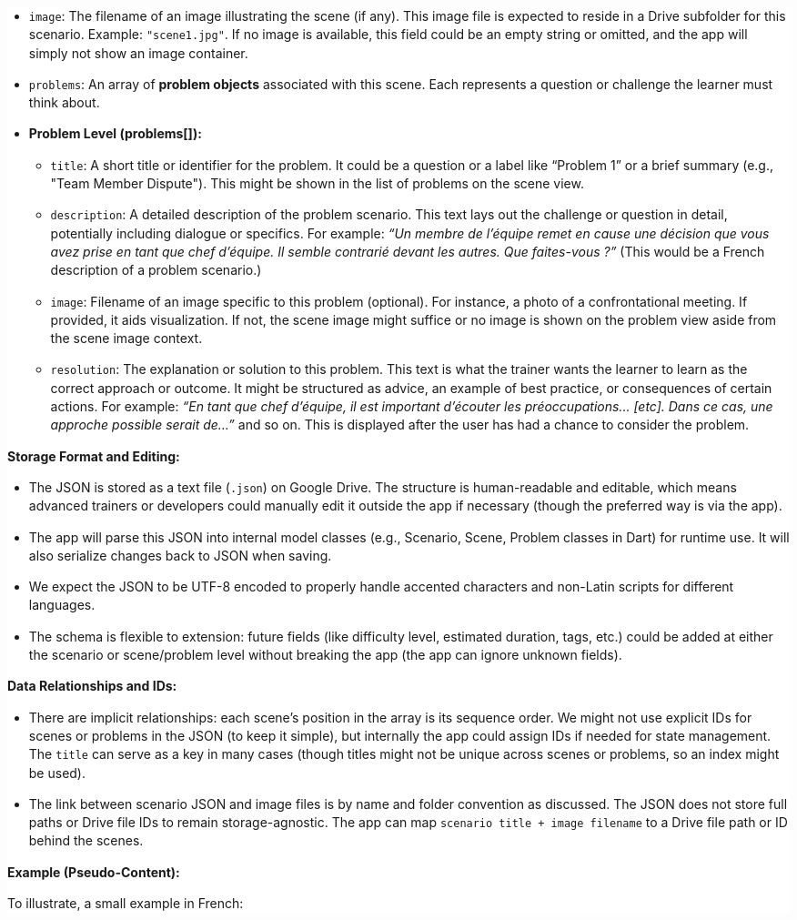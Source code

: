   * `image`: The filename of an image illustrating the scene (if any). This image file is expected to reside in a Drive subfolder for this scenario. Example: `"scene1.jpg"`. If no image is available, this field could be an empty string or omitted, and the app will simply not show an image container.

  * `problems`: An array of **problem objects** associated with this scene. Each represents a question or challenge the learner must think about.

* **Problem Level (problems\[\]):**

  * `title`: A short title or identifier for the problem. It could be a question or a label like “Problem 1” or a brief summary (e.g., "Team Member Dispute"). This might be shown in the list of problems on the scene view.

  * `description`: A detailed description of the problem scenario. This text lays out the challenge or question in detail, potentially including dialogue or specifics. For example: *“Un membre de l’équipe remet en cause une décision que vous avez prise en tant que chef d’équipe. Il semble contrarié devant les autres. Que faites-vous ?”* (This would be a French description of a problem scenario.)

  * `image`: Filename of an image specific to this problem (optional). For instance, a photo of a confrontational meeting. If provided, it aids visualization. If not, the scene image might suffice or no image is shown on the problem view aside from the scene image context.

  * `resolution`: The explanation or solution to this problem. This text is what the trainer wants the learner to learn as the correct approach or outcome. It might be structured as advice, an example of best practice, or consequences of certain actions. For example: *“En tant que chef d’équipe, il est important d’écouter les préoccupations... \[etc\]. Dans ce cas, une approche possible serait de…”* and so on. This is displayed after the user has had a chance to consider the problem.

**Storage Format and Editing:**

* The JSON is stored as a text file (`.json`) on Google Drive. The structure is human-readable and editable, which means advanced trainers or developers could manually edit it outside the app if necessary (though the preferred way is via the app).

* The app will parse this JSON into internal model classes (e.g., Scenario, Scene, Problem classes in Dart) for runtime use. It will also serialize changes back to JSON when saving.

* We expect the JSON to be UTF-8 encoded to properly handle accented characters and non-Latin scripts for different languages.

* The schema is flexible to extension: future fields (like difficulty level, estimated duration, tags, etc.) could be added at either the scenario or scene/problem level without breaking the app (the app can ignore unknown fields).

**Data Relationships and IDs:**

* There are implicit relationships: each scene’s position in the array is its sequence order. We might not use explicit IDs for scenes or problems in the JSON (to keep it simple), but internally the app could assign IDs if needed for state management. The `title` can serve as a key in many cases (though titles might not be unique across scenes or problems, so an index might be used).

* The link between scenario JSON and image files is by name and folder convention as discussed. The JSON does not store full paths or Drive file IDs to remain storage-agnostic. The app can map `scenario title + image filename` to a Drive file path or ID behind the scenes.

**Example (Pseudo-Content):**

To illustrate, a small example in French:
